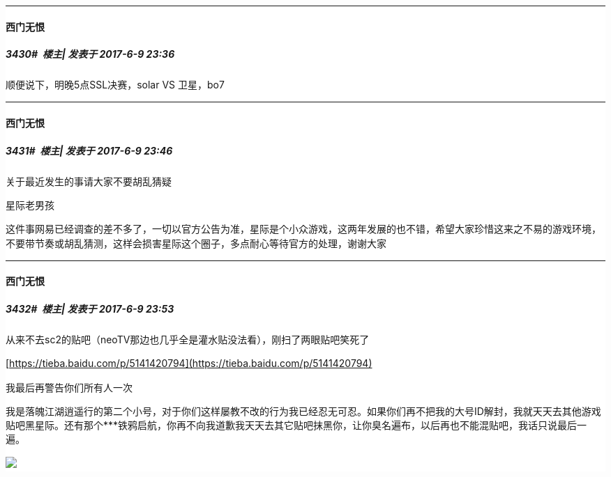 
-----

####  西门无恨  
##### 3430#         楼主| 发表于 2017-6-9 23:36




顺便说下，明晚5点SSL决赛，solar VS 卫星，bo7







-----

####  西门无恨  
##### 3431#         楼主| 发表于 2017-6-9 23:46




关于最近发生的事请大家不要胡乱猜疑


星际老男孩




这件事网易已经调查的差不多了，一切以官方公告为准，星际是个小众游戏，这两年发展的也不错，希望大家珍惜这来之不易的游戏环境，不要带节奏或胡乱猜测，这样会损害星际这个圈子，多点耐心等待官方的处理，谢谢大家








-----

####  西门无恨  
##### 3432#         楼主| 发表于 2017-6-9 23:53




从来不去sc2的贴吧（neoTV那边也几乎全是灌水贴没法看），刚扫了两眼贴吧笑死了


[https://tieba.baidu.com/p/5141420794](https://tieba.baidu.com/p/5141420794)

我最后再警告你们所有人一次


我是落魄江湖逍遥行的第二个小号，对于你们这样屡教不改的行为我已经忍无可忍。如果你们再不把我的大号ID解封，我就天天去其他游戏贴吧黑星际。还有那个***铁鸦启航，你再不向我道歉我天天去其它贴吧抹黑你，让你臭名遍布，以后再也不能混贴吧，我话只说最后一遍。



<img src="https://static.saraba1st.com/image/smiley/face2017/044.png" referrerpolicy="no-referrer">




